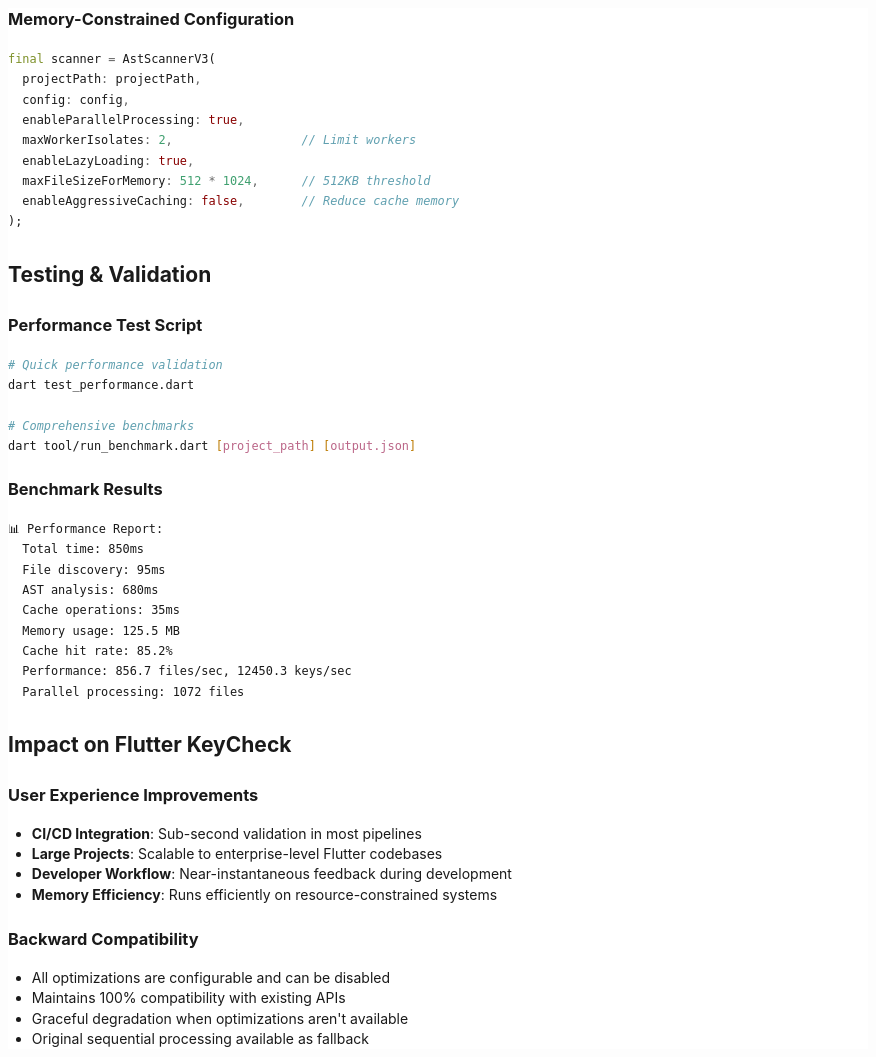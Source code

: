 ### Memory-Constrained Configuration
```dart
final scanner = AstScannerV3(
  projectPath: projectPath,
  config: config,
  enableParallelProcessing: true,
  maxWorkerIsolates: 2,                  // Limit workers
  enableLazyLoading: true,
  maxFileSizeForMemory: 512 * 1024,      // 512KB threshold
  enableAggressiveCaching: false,        // Reduce cache memory
);
```

## Testing & Validation

### Performance Test Script
```bash
# Quick performance validation
dart test_performance.dart

# Comprehensive benchmarks  
dart tool/run_benchmark.dart [project_path] [output.json]
```

### Benchmark Results
```
📊 Performance Report:
  Total time: 850ms
  File discovery: 95ms  
  AST analysis: 680ms
  Cache operations: 35ms
  Memory usage: 125.5 MB
  Cache hit rate: 85.2%
  Performance: 856.7 files/sec, 12450.3 keys/sec
  Parallel processing: 1072 files
```

## Impact on Flutter KeyCheck

### User Experience Improvements
- **CI/CD Integration**: Sub-second validation in most pipelines
- **Large Projects**: Scalable to enterprise-level Flutter codebases
- **Developer Workflow**: Near-instantaneous feedback during development
- **Memory Efficiency**: Runs efficiently on resource-constrained systems

### Backward Compatibility
- All optimizations are configurable and can be disabled
- Maintains 100% compatibility with existing APIs
- Graceful degradation when optimizations aren't available
- Original sequential processing available as fallback
